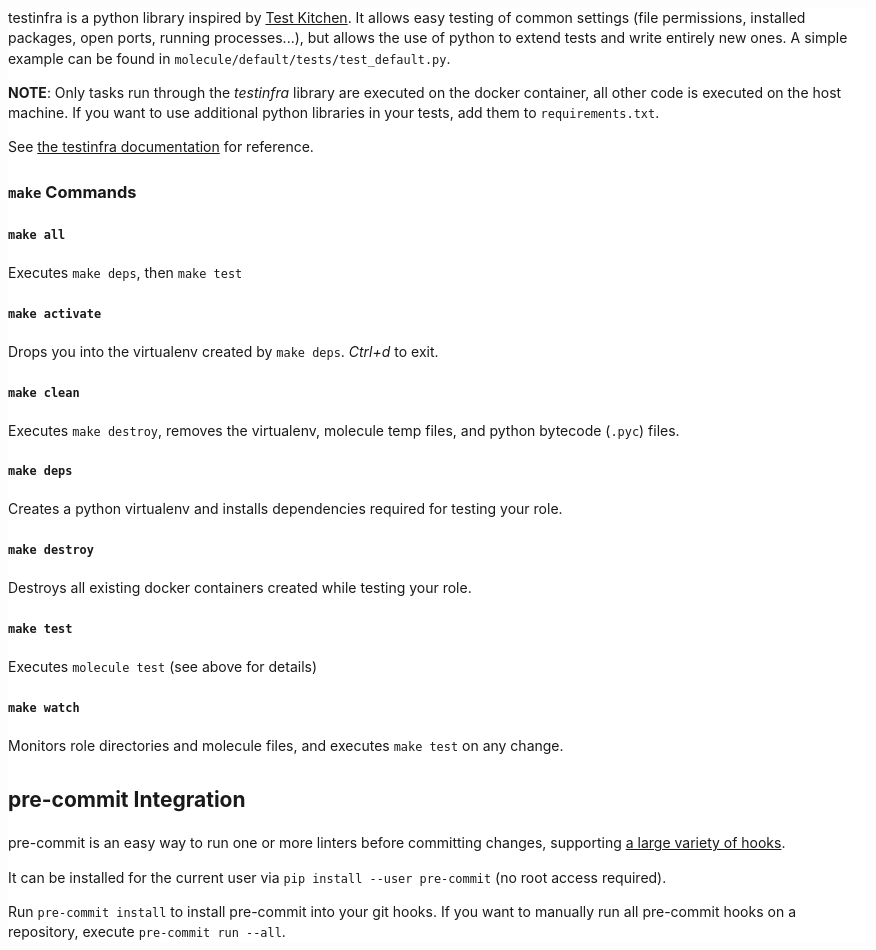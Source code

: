 testinfra is a python library inspired by [Test Kitchen](http://kitchen.ci/).  It allows easy testing of common
settings (file permissions, installed packages, open ports, running processes...), but allows the use of python to
extend tests and write entirely new ones.  A simple example can be found in `molecule/default/tests/test_default.py`.

**NOTE**: Only tasks run through the _testinfra_ library are executed on the docker container, all other code is
executed on the host machine.  If you want to use additional python libraries in your tests, add them to
`requirements.txt`.

See [the testinfra documentation](https://testinfra.readthedocs.io/) for reference.


### `make` Commands

#### `make all`

Executes `make deps`, then `make test`

#### `make activate`

Drops you into the virtualenv created by `make deps`.  _Ctrl+d_ to exit.

#### `make clean`

Executes `make destroy`, removes the virtualenv, molecule temp files, and python bytecode (`.pyc`) files.

#### `make deps`

Creates a python virtualenv and installs dependencies required for testing your role.

#### `make destroy`

Destroys all existing docker containers created while testing your role.

#### `make test`

Executes `molecule test` (see above for details)

#### `make watch`

Monitors role directories and molecule files, and executes `make test` on any change.


## pre-commit Integration

pre-commit is an easy way to run one or more linters before committing changes, supporting
[a large variety of hooks](http://pre-commit.com/hooks.html).

It can be installed for the current user via `pip install --user pre-commit` (no root access required).  

Run `pre-commit install` to install pre-commit into your git hooks.  If you want to manually run all pre-commit hooks
on a repository, execute `pre-commit run --all`.
